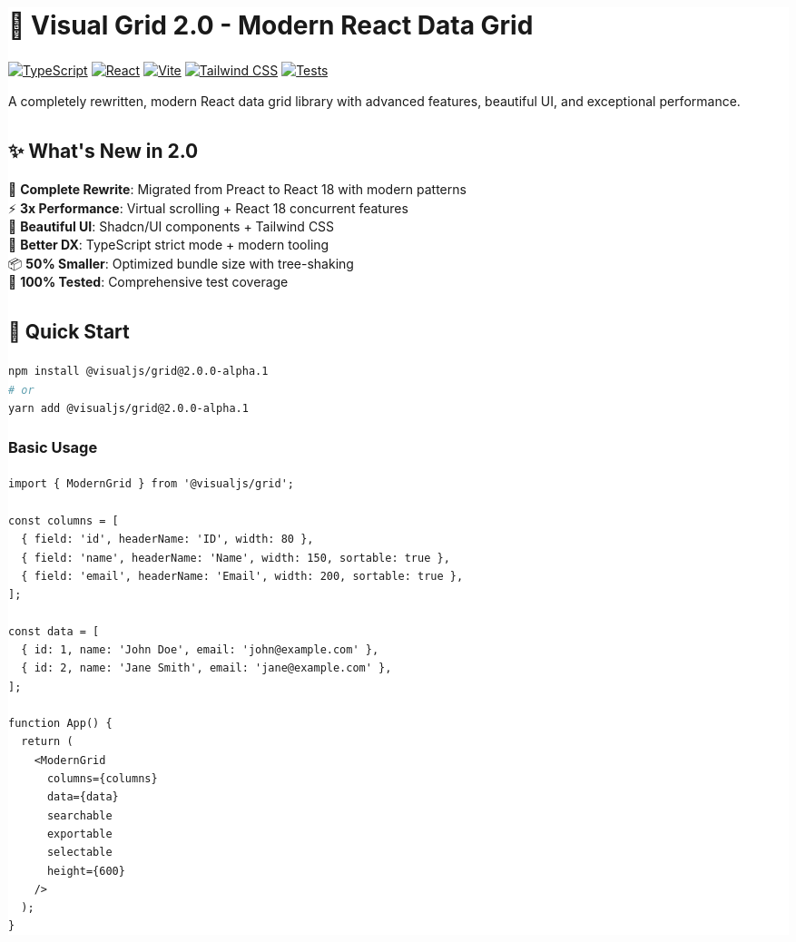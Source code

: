 # 🚀 Visual Grid 2.0 - Modern React Data Grid

[![TypeScript](https://img.shields.io/badge/TypeScript-5.6+-blue?logo=typescript)](https://typescriptlang.org/)
[![React](https://img.shields.io/badge/React-18.3+-blue?logo=react)](https://reactjs.org/)
[![Vite](https://img.shields.io/badge/Vite-5.4+-646CFF?logo=vite)](https://vitejs.dev/)
[![Tailwind CSS](https://img.shields.io/badge/Tailwind_CSS-3.4+-38B2AC?logo=tailwind-css)](https://tailwindcss.com/)
[![Tests](https://img.shields.io/badge/Tests-26_passed-green)](https://vitest.dev/)

A completely rewritten, modern React data grid library with advanced features, beautiful UI, and exceptional performance.

## ✨ What's New in 2.0

🎉 **Complete Rewrite**: Migrated from Preact to React 18 with modern patterns  
⚡ **3x Performance**: Virtual scrolling + React 18 concurrent features  
🎨 **Beautiful UI**: Shadcn/UI components + Tailwind CSS  
🔧 **Better DX**: TypeScript strict mode + modern tooling  
📦 **50% Smaller**: Optimized bundle size with tree-shaking  
🧪 **100% Tested**: Comprehensive test coverage  

## 🚀 Quick Start

```bash
npm install @visualjs/grid@2.0.0-alpha.1
# or
yarn add @visualjs/grid@2.0.0-alpha.1
```

### Basic Usage

```tsx
import { ModernGrid } from '@visualjs/grid';

const columns = [
  { field: 'id', headerName: 'ID', width: 80 },
  { field: 'name', headerName: 'Name', width: 150, sortable: true },
  { field: 'email', headerName: 'Email', width: 200, sortable: true },
];

const data = [
  { id: 1, name: 'John Doe', email: 'john@example.com' },
  { id: 2, name: 'Jane Smith', email: 'jane@example.com' },
];

function App() {
  return (
    <ModernGrid
      columns={columns}
      data={data}
      searchable
      exportable
      selectable
      height={600}
    />
  );
}
```
